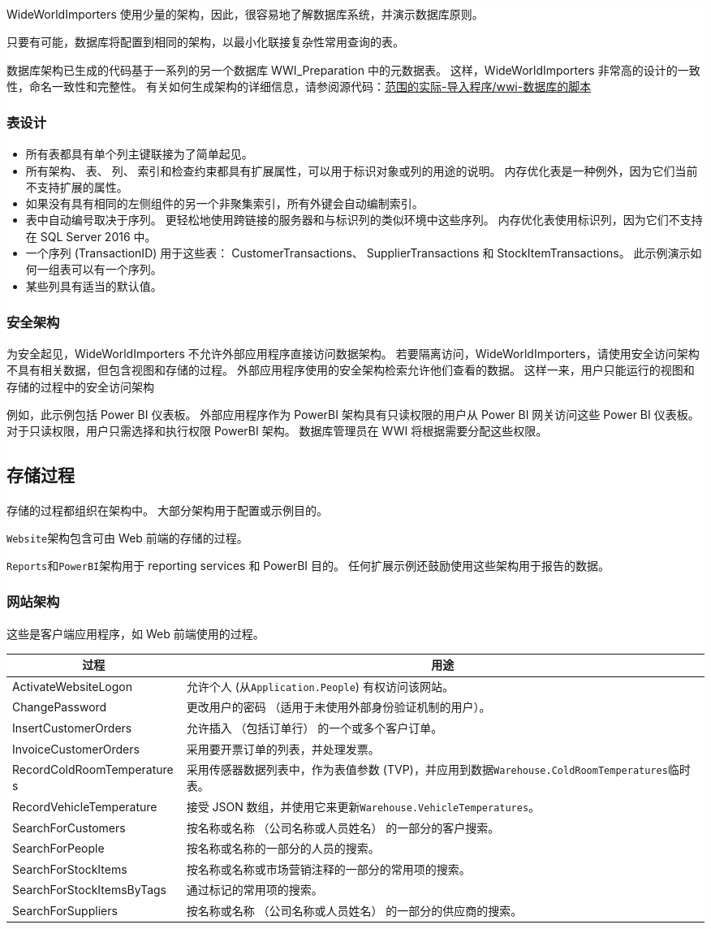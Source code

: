 WideWorldImporters 使用少量的架构，因此，很容易地了解数据库系统，并演示数据库原则。  

只要有可能，数据库将配置到相同的架构，以最小化联接复杂性常用查询的表。

数据库架构已生成的代码基于一系列的另一个数据库 WWI_Preparation 中的元数据表。 这样，WideWorldImporters 非常高的设计的一致性，命名一致性和完整性。 有关如何生成架构的详细信息，请参阅源代码：[范围的实际-导入程序/wwi-数据库的脚本](https://github.com/Microsoft/sql-server-samples/tree/master/samples/databases/wide-world-importers/wwi-database-scripts)

### <a name="table-design"></a>表设计

- 所有表都具有单个列主键联接为了简单起见。
- 所有架构、 表、 列、 索引和检查约束都具有扩展属性，可以用于标识对象或列的用途的说明。 内存优化表是一种例外，因为它们当前不支持扩展的属性。
- 如果没有具有相同的左侧组件的另一个非聚集索引，所有外键会自动编制索引。
- 表中自动编号取决于序列。 更轻松地使用跨链接的服务器和与标识列的类似环境中这些序列。 内存优化表使用标识列，因为它们不支持在 SQL Server 2016 中。
- 一个序列 (TransactionID) 用于这些表： CustomerTransactions、 SupplierTransactions 和 StockItemTransactions。 此示例演示如何一组表可以有一个序列。
- 某些列具有适当的默认值。

### <a name="security-schemas"></a>安全架构

为安全起见，WideWorldImporters 不允许外部应用程序直接访问数据架构。 若要隔离访问，WideWorldImporters，请使用安全访问架构不具有相关数据，但包含视图和存储的过程。 外部应用程序使用的安全架构检索允许他们查看的数据。  这样一来，用户只能运行的视图和存储的过程中的安全访问架构

例如，此示例包括 Power BI 仪表板。 外部应用程序作为 PowerBI 架构具有只读权限的用户从 Power BI 网关访问这些 Power BI 仪表板。  对于只读权限，用户只需选择和执行权限 PowerBI 架构。 数据库管理员在 WWI 将根据需要分配这些权限。

## <a name="stored-procedures"></a>存储过程

存储的过程都组织在架构中。 大部分架构用于配置或示例目的。

`Website`架构包含可由 Web 前端的存储的过程。

`Reports`和`PowerBI`架构用于 reporting services 和 PowerBI 目的。 任何扩展示例还鼓励使用这些架构用于报告的数据。

### <a name="website-schema"></a>网站架构

这些是客户端应用程序，如 Web 前端使用的过程。

|过程|用途|
|-----------------------------|---------------------|
|ActivateWebsiteLogon|允许个人 (从`Application.People`) 有权访问该网站。|
|ChangePassword|更改用户的密码 （适用于未使用外部身份验证机制的用户）。|
|InsertCustomerOrders|允许插入 （包括订单行） 的一个或多个客户订单。|
|InvoiceCustomerOrders|采用要开票订单的列表，并处理发票。|
|RecordColdRoomTemperatures|采用传感器数据列表中，作为表值参数 (TVP)，并应用到数据`Warehouse.ColdRoomTemperatures`临时表。|
|RecordVehicleTemperature|接受 JSON 数组，并使用它来更新`Warehouse.VehicleTemperatures`。|
|SearchForCustomers|按名称或名称 （公司名称或人员姓名） 的一部分的客户搜索。|
|SearchForPeople|按名称或名称的一部分的人员的搜索。|
|SearchForStockItems|按名称或名称或市场营销注释的一部分的常用项的搜索。|
|SearchForStockItemsByTags|通过标记的常用项的搜索。|
|SearchForSuppliers|按名称或名称 （公司名称或人员姓名） 的一部分的供应商的搜索。|
